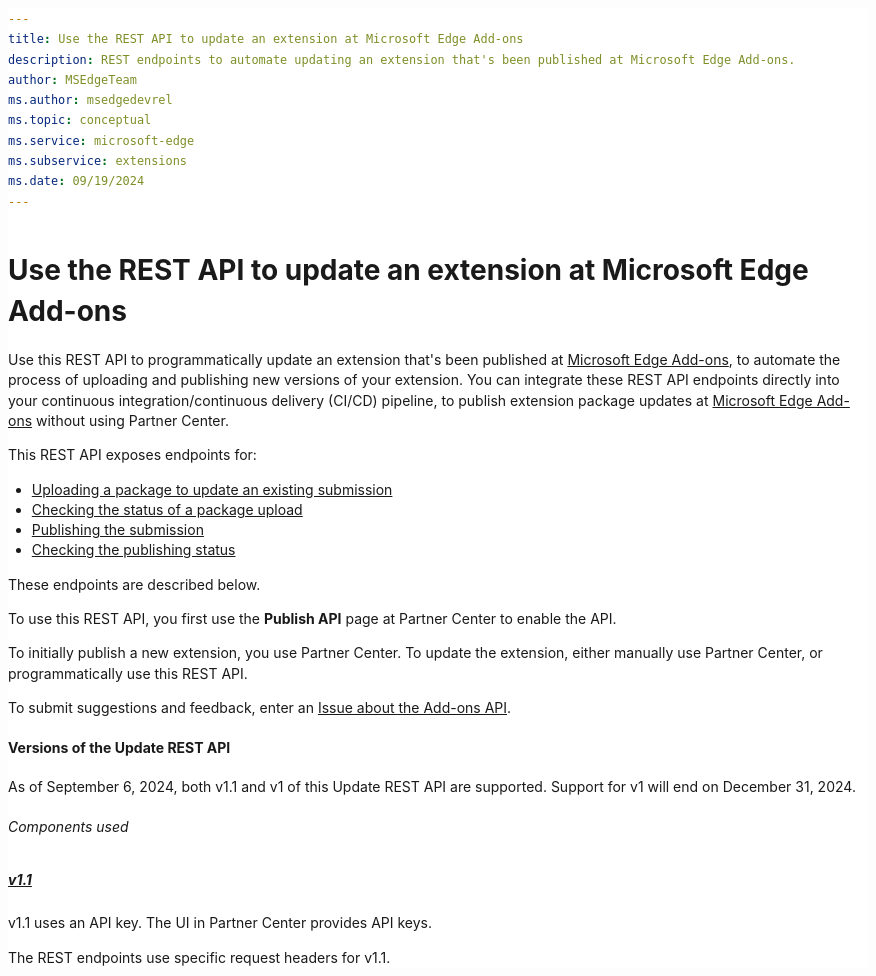 ```yaml
---
title: Use the REST API to update an extension at Microsoft Edge Add-ons
description: REST endpoints to automate updating an extension that's been published at Microsoft Edge Add-ons.
author: MSEdgeTeam
ms.author: msedgedevrel
ms.topic: conceptual
ms.service: microsoft-edge
ms.subservice: extensions
ms.date: 09/19/2024
---
```

# Use the REST API to update an extension at Microsoft Edge Add-ons

Use this REST API to programmatically update an extension that's been published at [Microsoft Edge Add-ons](https://microsoftedge.microsoft.com/addons/), to automate the process of uploading and publishing new versions of your extension.  You can integrate these REST API endpoints directly into your continuous integration/continuous delivery (CI/CD) pipeline, to publish extension package updates at [Microsoft Edge Add-ons](https://microsoftedge.microsoft.com/addons/) without using Partner Center. 

This REST API exposes endpoints for:
* [Uploading a package to update an existing submission](#uploading-a-package-to-update-an-existing-submission)
* [Checking the status of a package upload](#checking-the-status-of-a-package-upload)
* [Publishing the submission](#publishing-the-submission)
* [Checking the publishing status](#checking-the-publishing-status)

These endpoints are described below.

To use this REST API, you first use the **Publish API** page at Partner Center to enable the API.

To initially publish a new extension, you use Partner Center.  To update the extension, either manually use Partner Center, or programmatically use this REST API.

To submit suggestions and feedback, enter an [Issue about the Add-ons API](https://github.com/MicrosoftDocs/edge-developer/issues/new?title=[Add-ons%20API]).



#### Versions of the Update REST API

As of September 6, 2024, both v1.1 and v1 of this Update REST API are supported.  Support for v1 will end on December 31, 2024.



###### Components used

##### [v1.1](#tab/v1-1)

v1.1 uses an API key.  The UI in Partner Center provides API keys.

The REST endpoints use specific request headers for v1.1.
